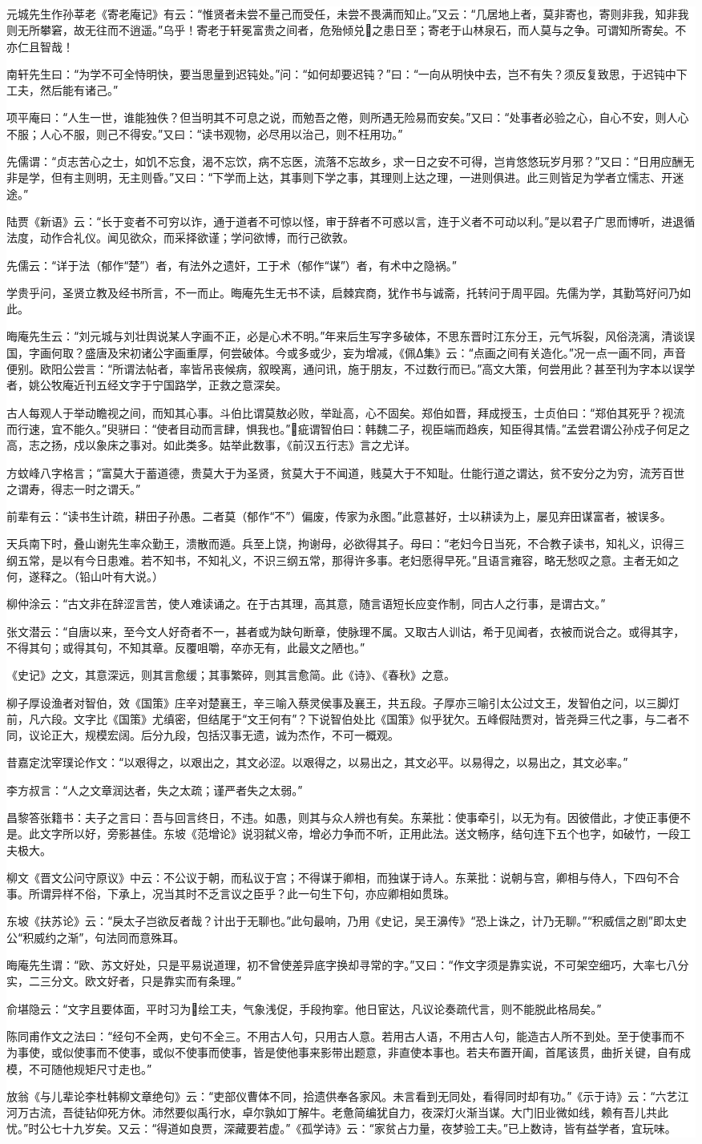 元城先生作孙莘老《寄老庵记》有云：“惟贤者未尝不量己而受任，未尝不畏满而知止。”又云：“几居地上者，莫非寄也，寄则非我，知非我则无所攀窘，故无往而不逍遥。”乌乎！寄老于轩冕富贵之间者，危殆倾兑之患日至；寄老于山林泉石，而人莫与之争。可谓知所寄矣。不亦仁且智哉！  

南轩先生曰：“为学不可全恃明快，要当思量到迟钝处。”问：“如何却要迟钝？”曰：“一向从明快中去，岂不有失？须反复致思，于迟钝中下工夫，然后能有诸己。”  

项平庵曰：“人生一世，谁能独佚？但当明其不可息之说，而勉吾之倦，则所遇无险易而安矣。”又曰：“处事者必验之心，自心不安，则人心不服；人心不服，则己不得安。”又曰：“读书观物，必尽用以治己，则不枉用功。”  

先儒谓：“贞志苦心之士，如饥不忘食，渴不忘饮，病不忘医，流落不忘故乡，求一日之安不可得，岂肯悠悠玩岁月邪？”又曰：“日用应酬无非是学，但有主则明，无主则昏。”又曰：“下学而上达，其事则下学之事，其理则上达之理，一进则俱进。此三则皆足为学者立懦志、开迷途。”  

陆贾《新语》云：“长于变者不可穷以诈，通于道者不可惊以怪，审于辞者不可惑以言，连于义者不可动以利。”是以君子广思而博听，进退循法度，动作合礼仪。闻见欲众，而采择欲谨；学问欲博，而行己欲敦。  

先儒云：“详于法（郁作“楚”）者，有法外之遗奸，工于术（郁作“谋”）者，有术中之隐祸。”  

学贵乎问，圣贤立教及经书所言，不一而止。晦庵先生无书不读，启棘宾商，犹作书与诚斋，托转问于周平园。先儒为学，其勤笃好问乃如此。  

晦庵先生云：“刘元城与刘壮舆说某人字画不正，必是心术不明。”年来后生写字多破体，不思东晋时江东分王，元气坼裂，风俗浇漓，清谈误国，字画何取？盛唐及宋初诸公字画重厚，何尝破体。今或多或少，妄为增减，《佩Δ集》云：“点画之间有关造化。”况一点一画不同，声音便别。欧阳公尝言：“所谓法帖者，率皆吊丧候病，叙暌离，通问讯，施于朋友，不过数行而已。”高文大策，何尝用此？甚至刊为字本以误学者，姚公牧庵近刊五经文字于宁国路学，正救之意深矣。  

古人每观人于举动瞻视之间，而知其心事。斗伯比谓莫敖必败，举趾高，心不固矣。郑伯如晋，拜成授玉，士贞伯曰：“郑伯其死乎？视流而行速，宜不能久。”臾骈曰：“使者目动而言肆，惧我也。”疵谓智伯曰：韩魏二子，视臣端而趋疾，知臣得其情。”孟尝君谓公孙戍子何足之高，志之扬，戍以象床之事对。如此类多。姑举此数事，《前汉五行志》言之尤详。  

方蚊峰八字格言；“富莫大于蓄道德，贵莫大于为圣贤，贫莫大于不闻道，贱莫大于不知耻。仕能行道之谓达，贫不安分之为穷，流芳百世之谓寿，得志一时之谓夭。”  

前辈有云：“读书生计疏，耕田子孙愚。二者莫（郁作“不”）偏废，传家为永图。”此意甚好，士以耕读为上，屡见弃田谋富者，被误多。  

天兵南下时，叠山谢先生率众勤王，溃散而遁。兵至上饶，拘谢母，必欲得其子。母曰：“老妇今日当死，不合教子读书，知礼义，识得三纲五常，是以有今日患难。若不知书，不知礼义，不识三纲五常，那得许多事。老妇愿得早死。”且语言雍容，略无愁叹之意。主者无如之何，遂释之。（铅山叶有大说。）  

柳仲涂云：“古文非在辞涩言苦，使人难读诵之。在于古其理，高其意，随言语短长应变作制，同古人之行事，是谓古文。”  

张文潜云：“自唐以来，至今文人好奇者不一，甚者或为缺句断章，使脉理不属。又取古人训诂，希于见闻者，衣被而说合之。或得其字，不得其句；或得其句，不知其章。反覆咀嚼，卒亦无有，此最文之陋也。”  

《史记》之文，其意深远，则其言愈缓；其事繁碎，则其言愈简。此《诗》、《春秋》之意。  

柳子厚设渔者对智伯，效《国策》庄辛对楚襄王，辛三喻入蔡灵侯事及襄王，共五段。子厚亦三喻引太公过文王，发智伯之问，以三脚灯前，凡六段。文字比《国策》尤缜密，但结尾于“文王何有”？下说智伯处比《国策》似乎犹欠。五峰假陆贾对，皆尧舜三代之事，与二者不同，议论正大，规模宏阔。后分九段，包括汉事无遗，诚为杰作，不可一概观。  

昔嘉定沈宰璞论作文：“以艰得之，以艰出之，其文必涩。以艰得之，以易出之，其文必平。以易得之，以易出之，其文必率。”  

李方叔言：“人之文章润达者，失之太疏；谨严者失之太弱。”  

昌黎答张籍书：夫子之言曰：吾与回言终日，不违。如愚，则其与众人辨也有矣。东莱批：使事牵引，以无为有。因彼借此，才使正事便不是。此文字所以好，旁影甚佳。东坡《范增论》说羽弑义帝，增必力争而不听，正用此法。送文畅序，结句连下五个也字，如破竹，一段工夫极大。  

柳文《晋文公问守原议》中云：不公议于朝，而私议于宫；不得谋于卿相，而独谋于诗人。东莱批：说朝与宫，卿相与侍人，下四句不合事。所谓异样不俗，下承上，况当其时不乏言议之臣乎？此一句生下句，亦应卿相如贯珠。  

东坡《扶苏论》云：“戾太子岂欲反者哉？计出于无聊也。”此句最响，乃用《史记，吴王濞传》“恐上诛之，计乃无聊。”“积威信之剧”即太史公“积威约之渐”，句法同而意殊耳。  

晦庵先生谓：“欧、苏文好处，只是平易说道理，初不曾使差异底字换却寻常的字。”又曰：“作文字须是靠实说，不可架空细巧，大率七八分实，二三分文。欧文好者，只是靠实而有条理。”  

俞堪隐云：“文字且要体面，平时习为绘工夫，气象浅促，手段拘挛。他日宦达，凡议论奏疏代言，则不能脱此格局矣。”  

陈同甫作文之法曰：“经句不全两，史句不全三。不用古人句，只用古人意。若用古人语，不用古人句，能造古人所不到处。至于使事而不为事使，或似使事而不使事，或似不使事而使事，皆是使他事来影带出题意，非直使本事也。若夫布置开阖，首尾该贯，曲折关键，自有成模，不可随他规矩尺寸走也。”  

放翁《与儿辈论李杜韩柳文章绝句》云：“吏部仪曹体不同，拾遗供奉各家风。未言看到无同处，看得同时却有功。”《示于诗》云：“六艺江河万古流，吾徒钻仰死方休。沛然要似禹行水，卓尔孰如丁解牛。老惫简编犹自力，夜深灯火渐当谋。大门旧业微如线，赖有吾儿共此忧。”时公七十九岁矣。又云：“得道如良贾，深藏要若虚。”《孤学诗》云：“家贫占力量，夜梦验工夫。”已上数诗，皆有益学者，宜玩味。  
